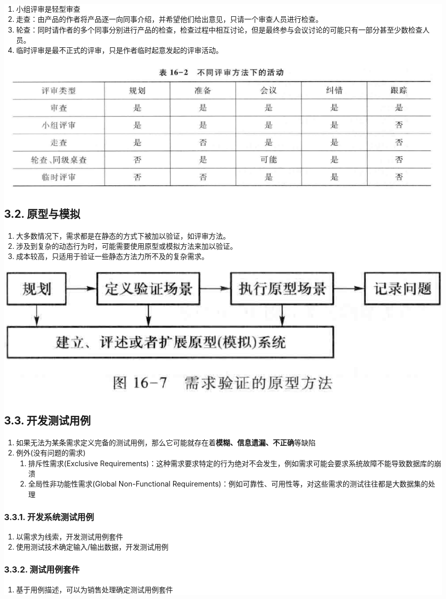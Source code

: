 1. 小组评审是轻型审查
2. 走查：由产品的作者将产品逐一向同事介绍，并希望他们给出意见，只请一个审查人员进行检查。
3. 轮查：同时请作者的多个同事分别进行产品的检查，检查过程中相互讨论，但是最终参与会议讨论的可能只有一部分甚至少数检查人员。
4. 临时评审是最不正式的评审，只是作者临时起意发起的评审活动。

![](img/book16/12.png)

## 3.2. 原型与模拟
1. 大多数情况下，需求都是在静态的方式下被加以验证，如评审方法。
2. 涉及到复杂的动态行为时，可能需要使用原型或模拟方法来加以验证。
3. 成本较高，只适用于验证一些静态方法力所不及的复杂需求。

![](img/book16/6.png)

## 3.3. 开发测试用例
1. 如果无法为某条需求定义完备的测试用例，那么它可能就存在着**模糊、信息遗漏、不正确**等缺陷
2. 例外(没有问题的需求)
   1. 排斥性需求(Exclusive Requirements)：这种需求要求特定的行为绝对不会发生，例如需求可能会要求系统故障不能导致数据库的崩溃
   2. 全局性非功能性需求(Global Non-Functional Requirements)：例如可靠性、可用性等，对这些需求的测试往往都是大数据集的处理

### 3.3.1. 开发系统测试用例
1. 以需求为线索，开发测试用例套件
2. 使用测试技术确定输入/输出数据，开发测试用例

### 3.3.2. 测试用例套件
1. 基于用例描述，可以为销售处理确定测试用例套件
